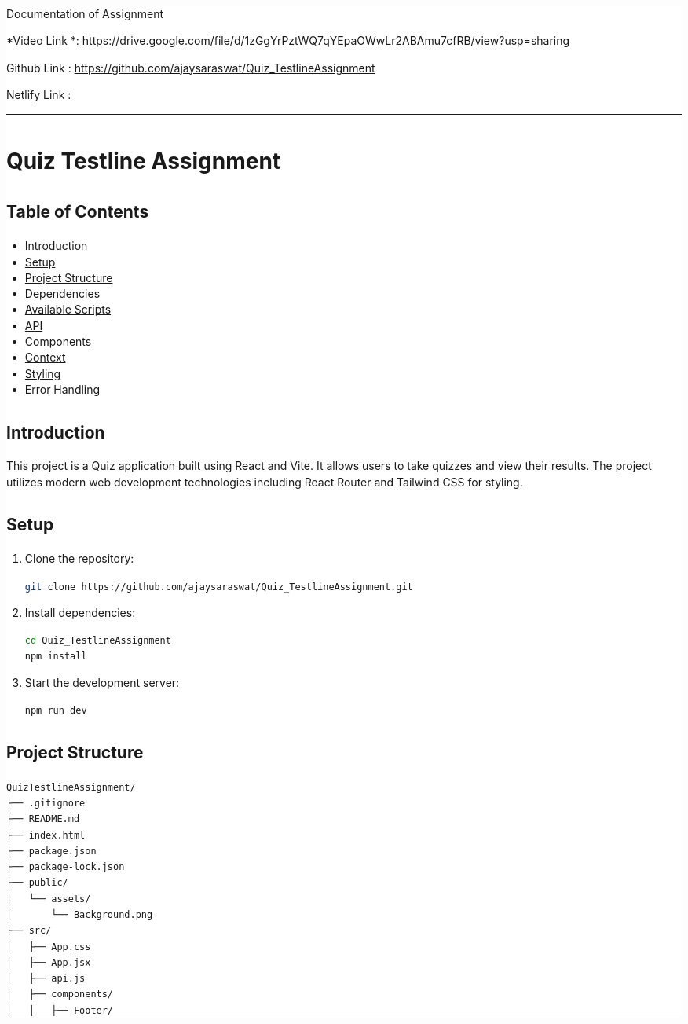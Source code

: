 Documentation of Assignment

*Video Link *: https://drive.google.com/file/d/1zGgYrPztWQ7qYEpaOWwLr2ABAmu7cfRB/view?usp=sharing

Github Link : https://github.com/ajaysaraswat/Quiz_TestlineAssignment

Netlify Link : 


---

# Quiz Testline Assignment

## Table of Contents
- [Introduction](#introduction)
- [Setup](#setup)
- [Project Structure](#project-structure)
- [Dependencies](#dependencies)
- [Available Scripts](#available-scripts)
- [API](#api)
- [Components](#components)
- [Context](#context)
- [Styling](#styling)
- [Error Handling](#error-handling)

## Introduction
This project is a Quiz application built using React and Vite. It allows users to take quizzes and view their results. The project utilizes modern web development technologies including React Router and Tailwind CSS for styling.

## Setup
1. Clone the repository:
    ```sh
    git clone https://github.com/ajaysaraswat/Quiz_TestlineAssignment.git
    ```
2. Install dependencies:
    ```sh
    cd Quiz_TestlineAssignment
    npm install
    ```
3. Start the development server:
    ```sh
    npm run dev
    ```

## Project Structure
```
QuizTestlineAssignment/
├── .gitignore
├── README.md
├── index.html
├── package.json
├── package-lock.json
├── public/
│   └── assets/
│       └── Background.png
├── src/
│   ├── App.css
│   ├── App.jsx
│   ├── api.js
│   ├── components/
│   │   ├── Footer/
```